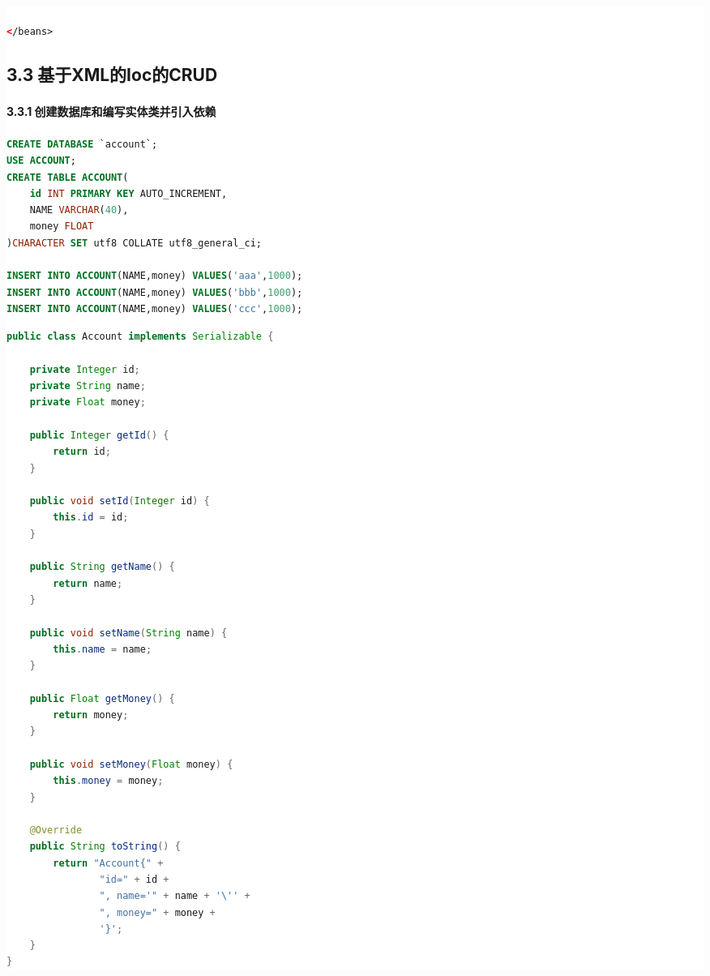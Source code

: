 ```xml

</beans>
```

## 3.3 基于XML的Ioc的CRUD

#### 3.3.1 创建数据库和编写实体类并引入依赖

```SQL
CREATE DATABASE `account`;
USE ACCOUNT;
CREATE TABLE ACCOUNT(
	id INT PRIMARY KEY AUTO_INCREMENT,
	NAME VARCHAR(40),
	money FLOAT
)CHARACTER SET utf8 COLLATE utf8_general_ci;

INSERT INTO ACCOUNT(NAME,money) VALUES('aaa',1000);
INSERT INTO ACCOUNT(NAME,money) VALUES('bbb',1000);
INSERT INTO ACCOUNT(NAME,money) VALUES('ccc',1000);
```

```JAVA
public class Account implements Serializable {

    private Integer id;
    private String name;
    private Float money;

    public Integer getId() {
        return id;
    }

    public void setId(Integer id) {
        this.id = id;
    }

    public String getName() {
        return name;
    }

    public void setName(String name) {
        this.name = name;
    }

    public Float getMoney() {
        return money;
    }

    public void setMoney(Float money) {
        this.money = money;
    }

    @Override
    public String toString() {
        return "Account{" +
                "id=" + id +
                ", name='" + name + '\'' +
                ", money=" + money +
                '}';
    }
}

```